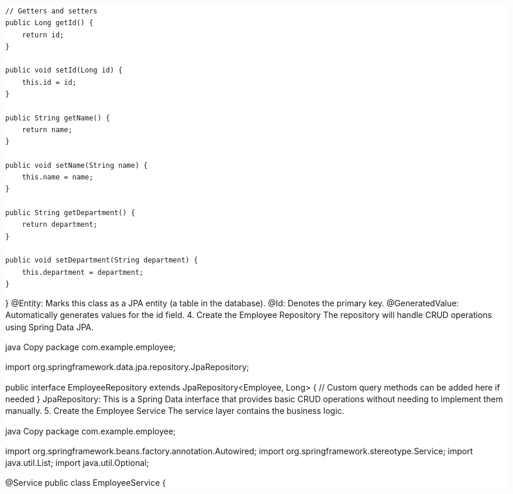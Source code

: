     // Getters and setters
    public Long getId() {
        return id;
    }

    public void setId(Long id) {
        this.id = id;
    }

    public String getName() {
        return name;
    }

    public void setName(String name) {
        this.name = name;
    }

    public String getDepartment() {
        return department;
    }

    public void setDepartment(String department) {
        this.department = department;
    }
}
@Entity: Marks this class as a JPA entity (a table in the database).
@Id: Denotes the primary key.
@GeneratedValue: Automatically generates values for the id field.
4. Create the Employee Repository
The repository will handle CRUD operations using Spring Data JPA.

java
Copy
package com.example.employee;

import org.springframework.data.jpa.repository.JpaRepository;

public interface EmployeeRepository extends JpaRepository<Employee, Long> {
    // Custom query methods can be added here if needed
}
JpaRepository: This is a Spring Data interface that provides basic CRUD operations without needing to implement them manually.
5. Create the Employee Service
The service layer contains the business logic.

java
Copy
package com.example.employee;

import org.springframework.beans.factory.annotation.Autowired;
import org.springframework.stereotype.Service;
import java.util.List;
import java.util.Optional;

@Service
public class EmployeeService {
